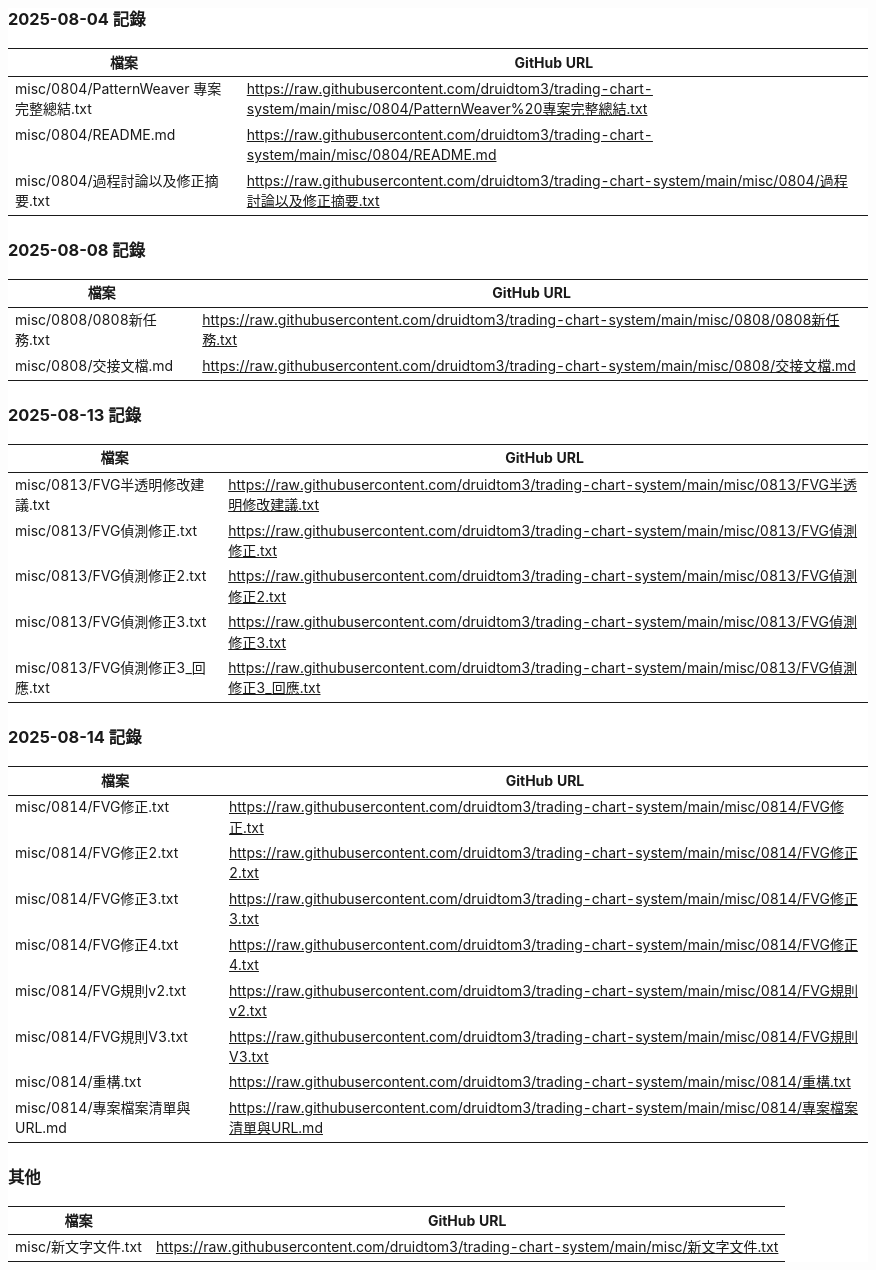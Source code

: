 ### 2025-08-04 記錄
| 檔案 | GitHub URL |
|------|-----------|
| misc/0804/PatternWeaver 專案完整總結.txt | https://raw.githubusercontent.com/druidtom3/trading-chart-system/main/misc/0804/PatternWeaver%20專案完整總結.txt |
| misc/0804/README.md | https://raw.githubusercontent.com/druidtom3/trading-chart-system/main/misc/0804/README.md |
| misc/0804/過程討論以及修正摘要.txt | https://raw.githubusercontent.com/druidtom3/trading-chart-system/main/misc/0804/過程討論以及修正摘要.txt |

### 2025-08-08 記錄
| 檔案 | GitHub URL |
|------|-----------|
| misc/0808/0808新任務.txt | https://raw.githubusercontent.com/druidtom3/trading-chart-system/main/misc/0808/0808新任務.txt |
| misc/0808/交接文檔.md | https://raw.githubusercontent.com/druidtom3/trading-chart-system/main/misc/0808/交接文檔.md |

### 2025-08-13 記錄
| 檔案 | GitHub URL |
|------|-----------|
| misc/0813/FVG半透明修改建議.txt | https://raw.githubusercontent.com/druidtom3/trading-chart-system/main/misc/0813/FVG半透明修改建議.txt |
| misc/0813/FVG偵測修正.txt | https://raw.githubusercontent.com/druidtom3/trading-chart-system/main/misc/0813/FVG偵測修正.txt |
| misc/0813/FVG偵測修正2.txt | https://raw.githubusercontent.com/druidtom3/trading-chart-system/main/misc/0813/FVG偵測修正2.txt |
| misc/0813/FVG偵測修正3.txt | https://raw.githubusercontent.com/druidtom3/trading-chart-system/main/misc/0813/FVG偵測修正3.txt |
| misc/0813/FVG偵測修正3_回應.txt | https://raw.githubusercontent.com/druidtom3/trading-chart-system/main/misc/0813/FVG偵測修正3_回應.txt |

### 2025-08-14 記錄
| 檔案 | GitHub URL |
|------|-----------|
| misc/0814/FVG修正.txt | https://raw.githubusercontent.com/druidtom3/trading-chart-system/main/misc/0814/FVG修正.txt |
| misc/0814/FVG修正2.txt | https://raw.githubusercontent.com/druidtom3/trading-chart-system/main/misc/0814/FVG修正2.txt |
| misc/0814/FVG修正3.txt | https://raw.githubusercontent.com/druidtom3/trading-chart-system/main/misc/0814/FVG修正3.txt |
| misc/0814/FVG修正4.txt | https://raw.githubusercontent.com/druidtom3/trading-chart-system/main/misc/0814/FVG修正4.txt |
| misc/0814/FVG規則v2.txt | https://raw.githubusercontent.com/druidtom3/trading-chart-system/main/misc/0814/FVG規則v2.txt |
| misc/0814/FVG規則V3.txt | https://raw.githubusercontent.com/druidtom3/trading-chart-system/main/misc/0814/FVG規則V3.txt |
| misc/0814/重構.txt | https://raw.githubusercontent.com/druidtom3/trading-chart-system/main/misc/0814/重構.txt |
| misc/0814/專案檔案清單與URL.md | https://raw.githubusercontent.com/druidtom3/trading-chart-system/main/misc/0814/專案檔案清單與URL.md |

### 其他
| 檔案 | GitHub URL |
|------|-----------|
| misc/新文字文件.txt | https://raw.githubusercontent.com/druidtom3/trading-chart-system/main/misc/新文字文件.txt |

